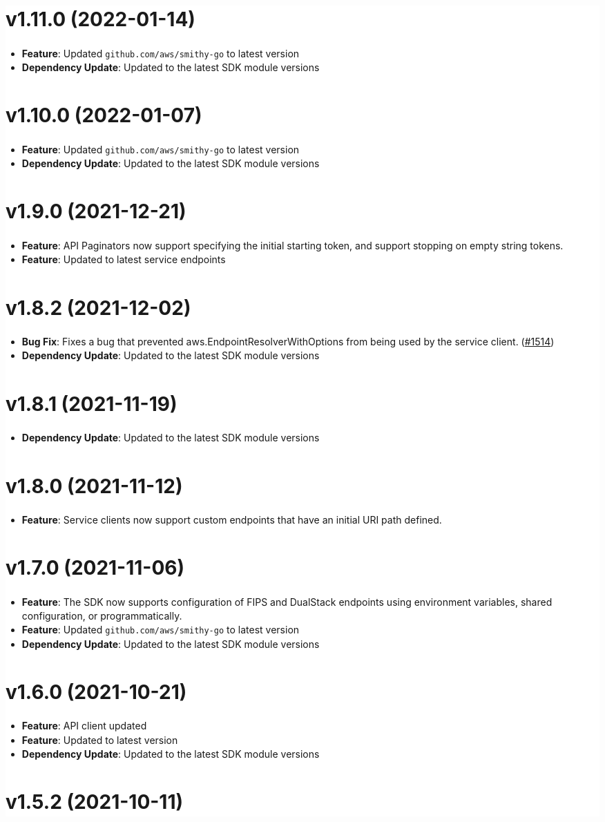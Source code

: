 # v1.11.0 (2022-01-14)

* **Feature**: Updated `github.com/aws/smithy-go` to latest version
* **Dependency Update**: Updated to the latest SDK module versions

# v1.10.0 (2022-01-07)

* **Feature**: Updated `github.com/aws/smithy-go` to latest version
* **Dependency Update**: Updated to the latest SDK module versions

# v1.9.0 (2021-12-21)

* **Feature**: API Paginators now support specifying the initial starting token, and support stopping on empty string tokens.
* **Feature**: Updated to latest service endpoints

# v1.8.2 (2021-12-02)

* **Bug Fix**: Fixes a bug that prevented aws.EndpointResolverWithOptions from being used by the service client. ([#1514](https://github.com/aws/aws-sdk-go-v2/pull/1514))
* **Dependency Update**: Updated to the latest SDK module versions

# v1.8.1 (2021-11-19)

* **Dependency Update**: Updated to the latest SDK module versions

# v1.8.0 (2021-11-12)

* **Feature**: Service clients now support custom endpoints that have an initial URI path defined.

# v1.7.0 (2021-11-06)

* **Feature**: The SDK now supports configuration of FIPS and DualStack endpoints using environment variables, shared configuration, or programmatically.
* **Feature**: Updated `github.com/aws/smithy-go` to latest version
* **Dependency Update**: Updated to the latest SDK module versions

# v1.6.0 (2021-10-21)

* **Feature**: API client updated
* **Feature**: Updated  to latest version
* **Dependency Update**: Updated to the latest SDK module versions

# v1.5.2 (2021-10-11)

